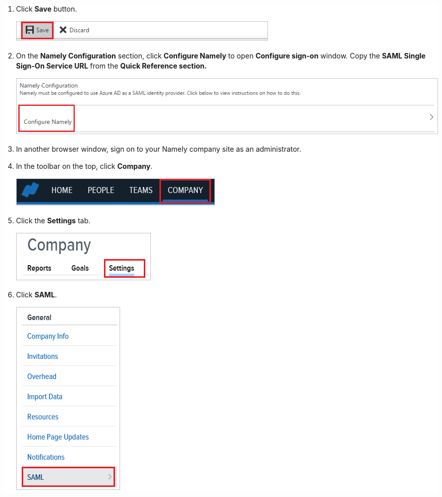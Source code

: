 1. Click **Save** button.

	![Configure Single Sign-On](./media/namely-tutorial/tutorial_general_400.png)

1. On the **Namely Configuration** section, click **Configure Namely** to open **Configure sign-on** window. Copy the **SAML Single Sign-On Service URL** from the **Quick Reference section.**

	![Configure Single Sign-On](./media/namely-tutorial/tutorial_namely_configure.png) 

1. In another browser window, sign on to your Namely company site as an administrator.

1. In the toolbar on the top, click **Company**.
   
    ![Configure Single Sign-On](./media/namely-tutorial/tutorial_namely_06.png) 

1. Click the **Settings** tab.
   
    ![Configure Single Sign-On](./media/namely-tutorial/tutorial_namely_07.png) 

1. Click **SAML**.
   
    ![Configure Single Sign-On](./media/namely-tutorial/tutorial_namely_08.png) 
